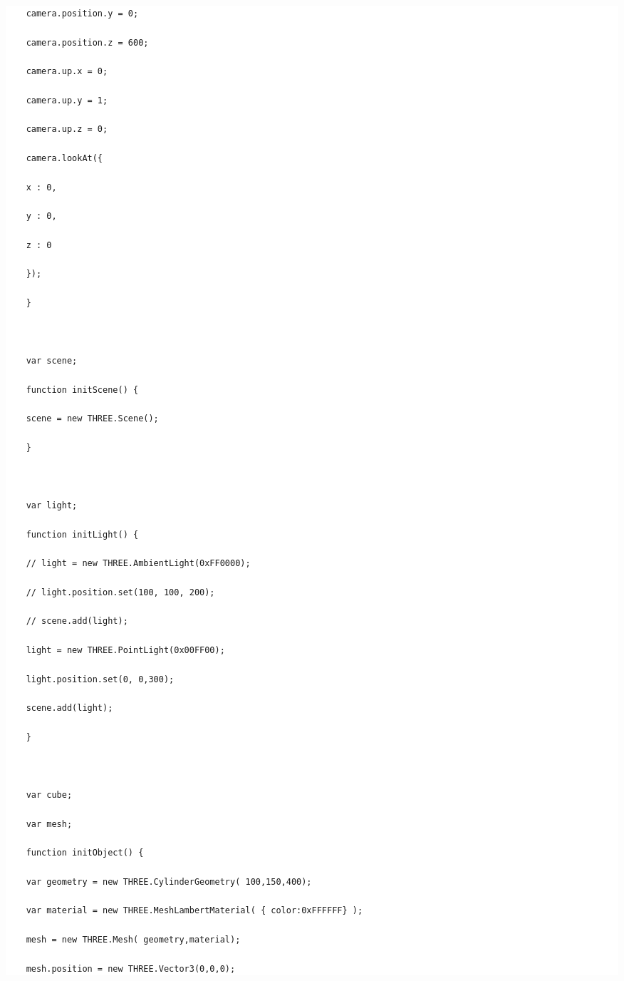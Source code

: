         camera.position.y = 0;
      
        camera.position.z = 600;
      
        camera.up.x = 0;
      
        camera.up.y = 1;
      
        camera.up.z = 0;
      
        camera.lookAt({
      
        x : 0,
      
        y : 0,
      
        z : 0
      
        });
      
        }
      

      
        var scene;
      
        function initScene() {
      
        scene = new THREE.Scene();
      
        }
      

      
        var light;
      
        function initLight() {
      
        // light = new THREE.AmbientLight(0xFF0000);
      
        // light.position.set(100, 100, 200);
      
        // scene.add(light);
      
        light = new THREE.PointLight(0x00FF00);
      
        light.position.set(0, 0,300);
      
        scene.add(light);
      
        }
      

      
        var cube;
      
        var mesh;
      
        function initObject() {
      
        var geometry = new THREE.CylinderGeometry( 100,150,400);
      
        var material = new THREE.MeshLambertMaterial( { color:0xFFFFFF} );
      
        mesh = new THREE.Mesh( geometry,material);
      
        mesh.position = new THREE.Vector3(0,0,0);
      